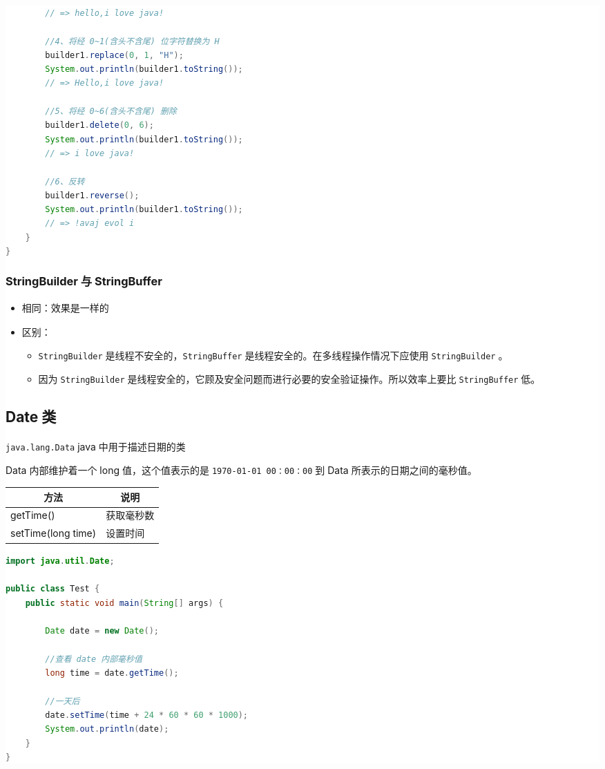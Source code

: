 ```java
        // => hello,i love java!

        //4、将经 0~1(含头不含尾) 位字符替换为 H
        builder1.replace(0, 1, "H");
        System.out.println(builder1.toString());
        // => Hello,i love java!

        //5、将经 0~6(含头不含尾) 删除
        builder1.delete(0, 6);
        System.out.println(builder1.toString());
        // => i love java!

        //6、反转
        builder1.reverse();
        System.out.println(builder1.toString());
        // => !avaj evol i
    }
}
```

### StringBuilder 与 StringBuffer

* 相同：效果是一样的

* 区别：

    * `StringBuilder` 是线程不安全的，`StringBuffer` 是线程安全的。在多线程操作情况下应使用 `StringBuilder` 。

    * 因为 `StringBuilder` 是线程安全的，它顾及安全问题而进行必要的安全验证操作。所以效率上要比 `StringBuffer` 低。

## Date 类

`java.lang.Data` java 中用于描述日期的类

Data 内部维护着一个 long 值，这个值表示的是 `1970-01-01 00：00：00` 到 Data 所表示的日期之间的毫秒值。

方法 | 说明
---- | ----
getTime() | 获取毫秒数
setTime(long time) | 设置时间

```java
import java.util.Date;

public class Test {
    public static void main(String[] args) {

        Date date = new Date();

        //查看 date 内部毫秒值
        long time = date.getTime();

        //一天后
        date.setTime(time + 24 * 60 * 60 * 1000);
        System.out.println(date);
    }
}
```
